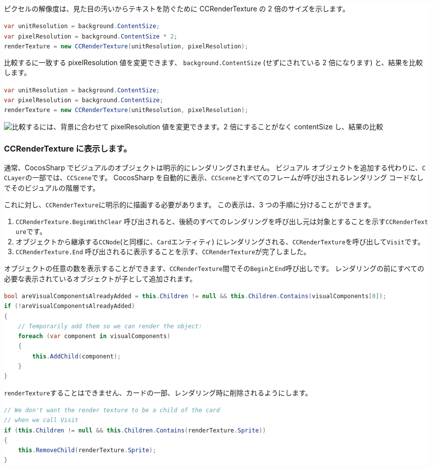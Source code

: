 ピクセルの解像度は、見た目の汚いからテキストを防ぐために CCRenderTexture の 2 倍のサイズを示します。


```csharp
var unitResolution = background.ContentSize;
var pixelResolution = background.ContentSize * 2;
renderTexture = new CCRenderTexture(unitResolution, pixelResolution);
```

比較するに一致する pixelResolution 値を変更できます、 `background.ContentSize` (せずにされている 2 倍になります) と、結果を比較します。 


```csharp
var unitResolution = background.ContentSize;
var pixelResolution = background.ContentSize;
renderTexture = new CCRenderTexture(unitResolution, pixelResolution);
```

![](ccrendertexture-images/image9.png "比較するには、背景に合わせて pixelResolution 値を変更できます。2 倍にすることがなく contentSize し、結果の比較")


### <a name="rendering-to-a-ccrendertexture"></a>CCRenderTexture に表示します。

通常、CocosSharp でビジュアルのオブジェクトは明示的にレンダリングされません。 ビジュアル オブジェクトを追加する代わりに、`CCLayer`の一部では、`CCScene`です。 CocosSharp を自動的に表示、`CCScene`とすべてのフレームが呼び出されるレンダリング コードなしでそのビジュアルの階層です。 

これに対し、`CCRenderTexture`に明示的に描画する必要があります。 この表示は、3 つの手順に分けることができます。

1. `CCRenderTexture.BeginWithClear` 呼び出されると、後続のすべてのレンダリングを呼び出し元は対象とすることを示す`CCRenderTexture`です。
1. オブジェクトから継承する`CCNode`(と同様に、`Card`エンティティ) にレンダリングされる、`CCRenderTexture`を呼び出して`Visit`です。
1. `CCRenderTexture.End` 呼び出されるに表示することを示す、`CCRenderTexture`が完了しました。

オブジェクトの任意の数を表示することができます、`CCRenderTexture`間でその`Begin`と`End`呼び出しです。 レンダリングの前にすべての必要な表示されているオブジェクトが子として追加されます。


```csharp
bool areVisualComponentsAlreadyAdded = this.Children != null && this.Children.Contains(visualComponents[0]);
if (!areVisualComponentsAlreadyAdded)
{
    // Temporarily add them so we can render the object:
    foreach (var component in visualComponents)
    {
        this.AddChild(component);
    }
}
```

`renderTexture`することはできません、カードの一部、レンダリング時に削除されるようにします。


```csharp
// We don't want the render texture to be a child of the card 
// when we call Visit
if (this.Children != null && this.Children.Contains(renderTexture.Sprite))
{
    this.RemoveChild(renderTexture.Sprite);
}
```
